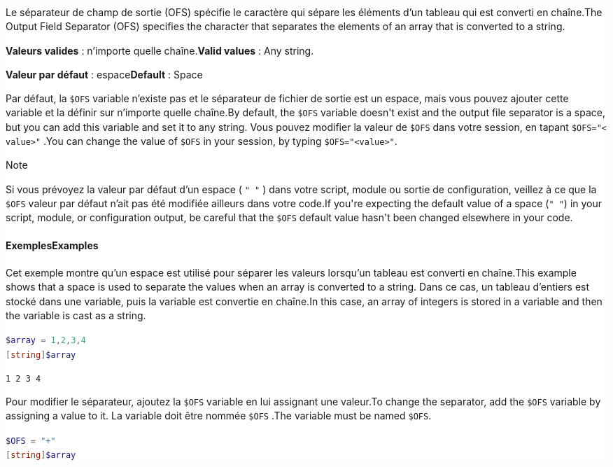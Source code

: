 <span data-ttu-id="cfbcf-348">Le séparateur de champ de sortie (OFS) spécifie le caractère qui sépare les éléments d’un tableau qui est converti en chaîne.</span><span class="sxs-lookup"><span data-stu-id="cfbcf-348">The Output Field Separator (OFS) specifies the character that separates the elements of an array that is converted to a string.</span></span>

<span data-ttu-id="cfbcf-349">**Valeurs valides** : n’importe quelle chaîne.</span><span class="sxs-lookup"><span data-stu-id="cfbcf-349">**Valid values** : Any string.</span></span>

<span data-ttu-id="cfbcf-350">**Valeur par défaut** : espace</span><span class="sxs-lookup"><span data-stu-id="cfbcf-350">**Default** : Space</span></span>

<span data-ttu-id="cfbcf-351">Par défaut, la `$OFS` variable n’existe pas et le séparateur de fichier de sortie est un espace, mais vous pouvez ajouter cette variable et la définir sur n’importe quelle chaîne.</span><span class="sxs-lookup"><span data-stu-id="cfbcf-351">By default, the `$OFS` variable doesn't exist and the output file separator is a space, but you can add this variable and set it to any string.</span></span> <span data-ttu-id="cfbcf-352">Vous pouvez modifier la valeur de `$OFS` dans votre session, en tapant `$OFS="<value>"` .</span><span class="sxs-lookup"><span data-stu-id="cfbcf-352">You can change the value of `$OFS` in your session, by typing `$OFS="<value>"`.</span></span>

> [!NOTE]
> <span data-ttu-id="cfbcf-353">Si vous prévoyez la valeur par défaut d’un espace ( `" "` ) dans votre script, module ou sortie de configuration, veillez à ce que la `$OFS` valeur par défaut n’ait pas été modifiée ailleurs dans votre code.</span><span class="sxs-lookup"><span data-stu-id="cfbcf-353">If you're expecting the default value of a space (`" "`) in your script, module, or configuration output, be careful that the `$OFS` default value hasn't been changed elsewhere in your code.</span></span>

#### <a name="examples"></a><span data-ttu-id="cfbcf-354">Exemples</span><span class="sxs-lookup"><span data-stu-id="cfbcf-354">Examples</span></span>

<span data-ttu-id="cfbcf-355">Cet exemple montre qu’un espace est utilisé pour séparer les valeurs lorsqu’un tableau est converti en chaîne.</span><span class="sxs-lookup"><span data-stu-id="cfbcf-355">This example shows that a space is used to separate the values when an array is converted to a string.</span></span> <span data-ttu-id="cfbcf-356">Dans ce cas, un tableau d’entiers est stocké dans une variable, puis la variable est convertie en chaîne.</span><span class="sxs-lookup"><span data-stu-id="cfbcf-356">In this case, an array of integers is stored in a variable and then the variable is cast as a string.</span></span>

```powershell
$array = 1,2,3,4
[string]$array
```

```Output
1 2 3 4
```

<span data-ttu-id="cfbcf-357">Pour modifier le séparateur, ajoutez la `$OFS` variable en lui assignant une valeur.</span><span class="sxs-lookup"><span data-stu-id="cfbcf-357">To change the separator, add the `$OFS` variable by assigning a value to it.</span></span>
<span data-ttu-id="cfbcf-358">La variable doit être nommée `$OFS` .</span><span class="sxs-lookup"><span data-stu-id="cfbcf-358">The variable must be named `$OFS`.</span></span>

```powershell
$OFS = "+"
[string]$array
```
